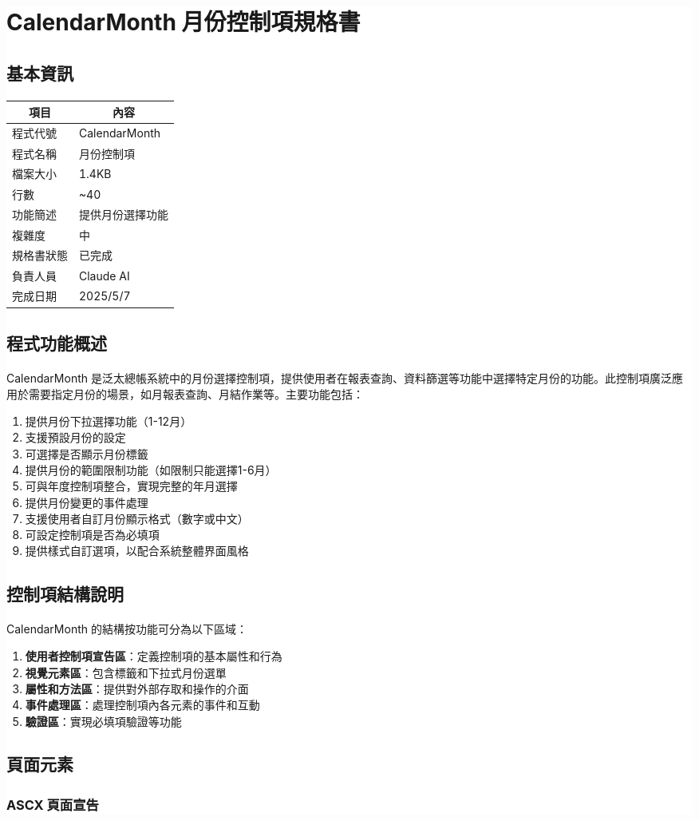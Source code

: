 # CalendarMonth 月份控制項規格書

## 基本資訊

| 項目       | 內容                                    |
|------------|---------------------------------------|
| 程式代號     | CalendarMonth                         |
| 程式名稱     | 月份控制項                               |
| 檔案大小     | 1.4KB                                 |
| 行數        | ~40                                   |
| 功能簡述     | 提供月份選擇功能                          |
| 複雜度       | 中                                    |
| 規格書狀態   | 已完成                                 |
| 負責人員     | Claude AI                             |
| 完成日期     | 2025/5/7                              |

## 程式功能概述

CalendarMonth 是泛太總帳系統中的月份選擇控制項，提供使用者在報表查詢、資料篩選等功能中選擇特定月份的功能。此控制項廣泛應用於需要指定月份的場景，如月報表查詢、月結作業等。主要功能包括：

1. 提供月份下拉選擇功能（1-12月）
2. 支援預設月份的設定
3. 可選擇是否顯示月份標籤
4. 提供月份的範圍限制功能（如限制只能選擇1-6月）
5. 可與年度控制項整合，實現完整的年月選擇
6. 提供月份變更的事件處理
7. 支援使用者自訂月份顯示格式（數字或中文）
8. 可設定控制項是否為必填項
9. 提供樣式自訂選項，以配合系統整體界面風格

## 控制項結構說明

CalendarMonth 的結構按功能可分為以下區域：

1. **使用者控制項宣告區**：定義控制項的基本屬性和行為
2. **視覺元素區**：包含標籤和下拉式月份選單
3. **屬性和方法區**：提供對外部存取和操作的介面
4. **事件處理區**：處理控制項內各元素的事件和互動
5. **驗證區**：實現必填項驗證等功能

## 頁面元素

### ASCX 頁面宣告
